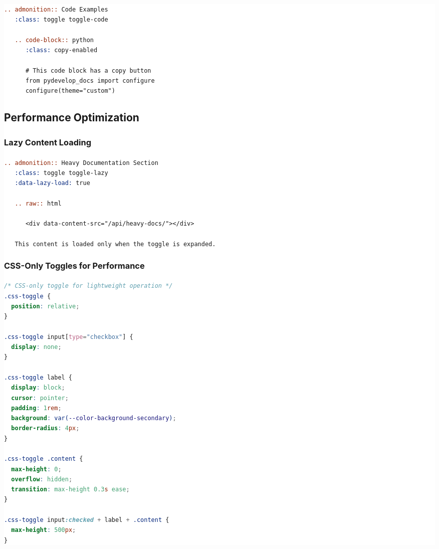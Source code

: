 ```rst
.. admonition:: Code Examples
   :class: toggle toggle-code

   .. code-block:: python
      :class: copy-enabled

      # This code block has a copy button
      from pydevelop_docs import configure
      configure(theme="custom")
```

## Performance Optimization

### Lazy Content Loading

```rst
.. admonition:: Heavy Documentation Section
   :class: toggle toggle-lazy
   :data-lazy-load: true

   .. raw:: html

      <div data-content-src="/api/heavy-docs/"></div>

   This content is loaded only when the toggle is expanded.
```

### CSS-Only Toggles for Performance

```css
/* CSS-only toggle for lightweight operation */
.css-toggle {
  position: relative;
}

.css-toggle input[type="checkbox"] {
  display: none;
}

.css-toggle label {
  display: block;
  cursor: pointer;
  padding: 1rem;
  background: var(--color-background-secondary);
  border-radius: 4px;
}

.css-toggle .content {
  max-height: 0;
  overflow: hidden;
  transition: max-height 0.3s ease;
}

.css-toggle input:checked + label + .content {
  max-height: 500px;
}
```
